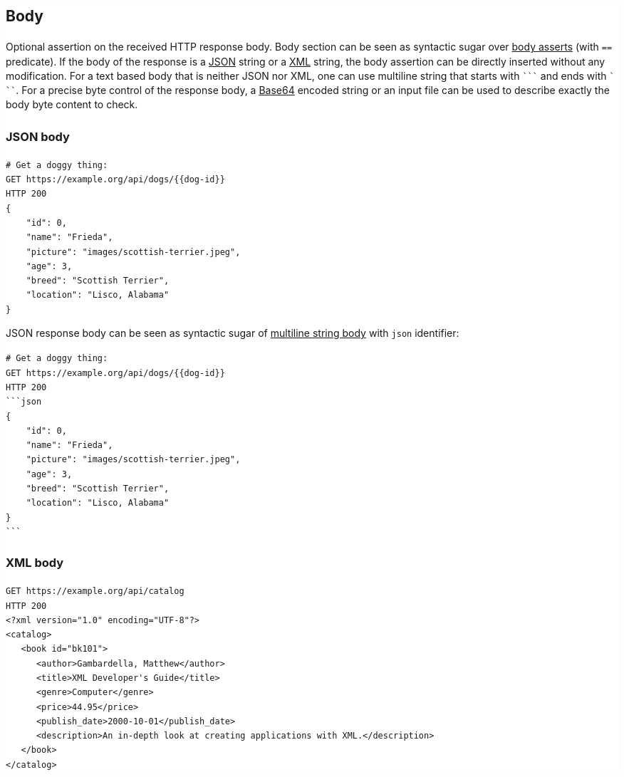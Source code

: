 ## Body

Optional assertion on the received HTTP response body. Body section can be seen
as syntactic sugar over [body asserts] (with `==` predicate). If the
body of the response is a [JSON] string or a [XML] string, the body assertion can
be directly inserted without any modification. For a text based body that is neither JSON nor XML,
one can use multiline string that starts with <code>&#96;&#96;&#96;</code> and ends
with <code>&#96;&#96;&#96;</code>. For a precise byte control of the response body,
a [Base64] encoded string or an input file can be used to describe exactly
the body byte content to check.

### JSON body

```hurl
# Get a doggy thing:
GET https://example.org/api/dogs/{{dog-id}}
HTTP 200
{
    "id": 0,
    "name": "Frieda",
    "picture": "images/scottish-terrier.jpeg",
    "age": 3,
    "breed": "Scottish Terrier",
    "location": "Lisco, Alabama"
}
```

JSON response body can be seen as syntactic sugar of [multiline string body] with `json` identifier:

~~~hurl
# Get a doggy thing:
GET https://example.org/api/dogs/{{dog-id}}
HTTP 200
```json
{
    "id": 0,
    "name": "Frieda",
    "picture": "images/scottish-terrier.jpeg",
    "age": 3,
    "breed": "Scottish Terrier",
    "location": "Lisco, Alabama"
}
```
~~~


### XML body

~~~hurl
GET https://example.org/api/catalog
HTTP 200
<?xml version="1.0" encoding="UTF-8"?>
<catalog>
   <book id="bk101">
      <author>Gambardella, Matthew</author>
      <title>XML Developer's Guide</title>
      <genre>Computer</genre>
      <price>44.95</price>
      <publish_date>2000-10-01</publish_date>
      <description>An in-depth look at creating applications with XML.</description>
   </book>
</catalog>
~~~


[predicates]: #predicates
[header assert]: #header-assert
[captures]: /docs/capturing-response.md#query
[data attributes]: https://developer.mozilla.org/en-US/docs/Learn/HTML/Howto/Use_data_attributes
[`Set-Cookie`]: https://developer.mozilla.org/en-US/docs/Web/HTTP/Headers/Set-Cookie
[Set-Cookie header]: https://developer.mozilla.org/en-US/docs/Web/HTTP/Headers/Set-Cookie
[XPath]: https://en.wikipedia.org/wiki/XPath
[JSONPath]: https://goessner.net/articles/JsonPath/
[body asserts]: #body-assert
[JSON]: https://www.json.org
[XML]: https://en.wikipedia.org/wiki/XML
[Base64]: https://en.wikipedia.org/wiki/Base64
[`--file-root` option]: /docs/manual.md#file-root
[JavaScript-like Regular expression syntax]: https://developer.mozilla.org/en-US/docs/Web/JavaScript/Guide/Regular_Expressions
[MD5]: https://en.wikipedia.org/wiki/MD5
[SHA-256]: https://en.wikipedia.org/wiki/SHA-2
[options]: /docs/request.md#options
[`--location` option]: /docs/manual.md#location
[multiline string body]: #multiline-string-body
[filters]: /docs/filters.md
[count]: /docs/filters.md#count
[`decode` filter]: /docs/filters.md#decode
[headers implicit asserts]: #headers
[RFC 3339]: https://www.rfc-editor.org/rfc/rfc3339